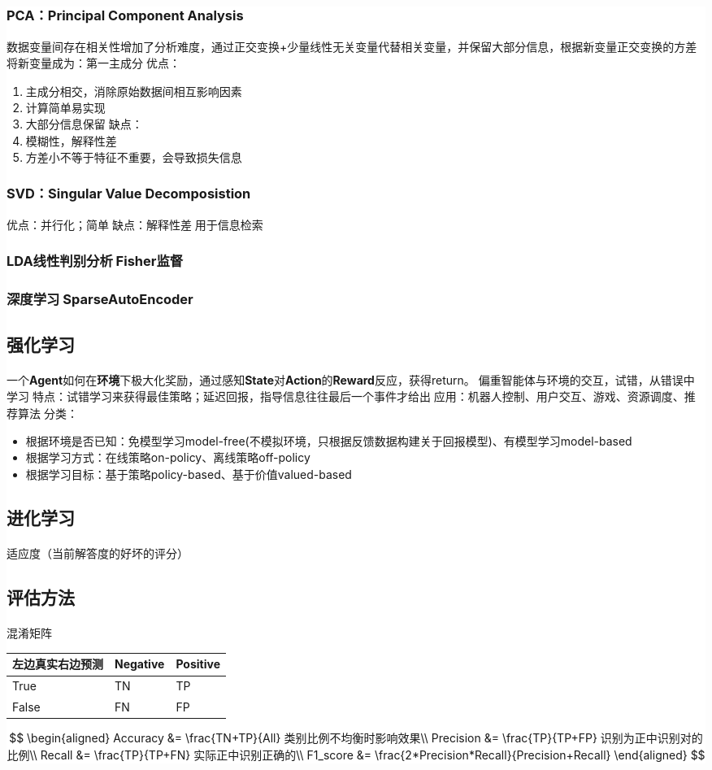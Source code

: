 ### PCA：Principal Component Analysis
数据变量间存在相关性增加了分析难度，通过正交变换+少量线性无关变量代替相关变量，并保留大部分信息，根据新变量正交变换的方差将新变量成为：第一主成分
优点：
1. 主成分相交，消除原始数据间相互影响因素
2. 计算简单易实现
3. 大部分信息保留
缺点：
1. 模糊性，解释性差
2. 方差小不等于特征不重要，会导致损失信息

### SVD：Singular Value Decomposistion
优点：并行化；简单
缺点：解释性差
用于信息检索

### LDA线性判别分析 Fisher监督
### 深度学习 SparseAutoEncoder 

## 强化学习
一个**Agent**如何在**环境**下极大化奖励，通过感知**State**对**Action**的**Reward**反应，获得return。
偏重智能体与环境的交互，试错，从错误中学习
特点：试错学习来获得最佳策略；延迟回报，指导信息往往最后一个事件才给出
应用：机器人控制、用户交互、游戏、资源调度、推荐算法
分类：
- 根据环境是否已知：免模型学习model-free(不模拟环境，只根据反馈数据构建关于回报模型)、有模型学习model-based
- 根据学习方式：在线策略on-policy、离线策略off-policy
- 根据学习目标：基于策略policy-based、基于价值valued-based

## 进化学习
适应度（当前解答度的好坏的评分）


## 评估方法
混淆矩阵

| 左边真实右边预测 | Negative | Positive |
| ---- | ---- | ---- |
| True | TN | TP |
| False | FN | FP |
 $$
 \begin{aligned}
 Accuracy &= \frac{TN+TP}{All} 类别比例不均衡时影响效果\\ 
 Precision &= \frac{TP}{TP+FP} 识别为正中识别对的比例\\
 Recall &= \frac{TP}{TP+FN} 实际正中识别正确的\\
 F1_score &= \frac{2*Precision*Recall}{Precision+Recall}
 \end{aligned}
$$
